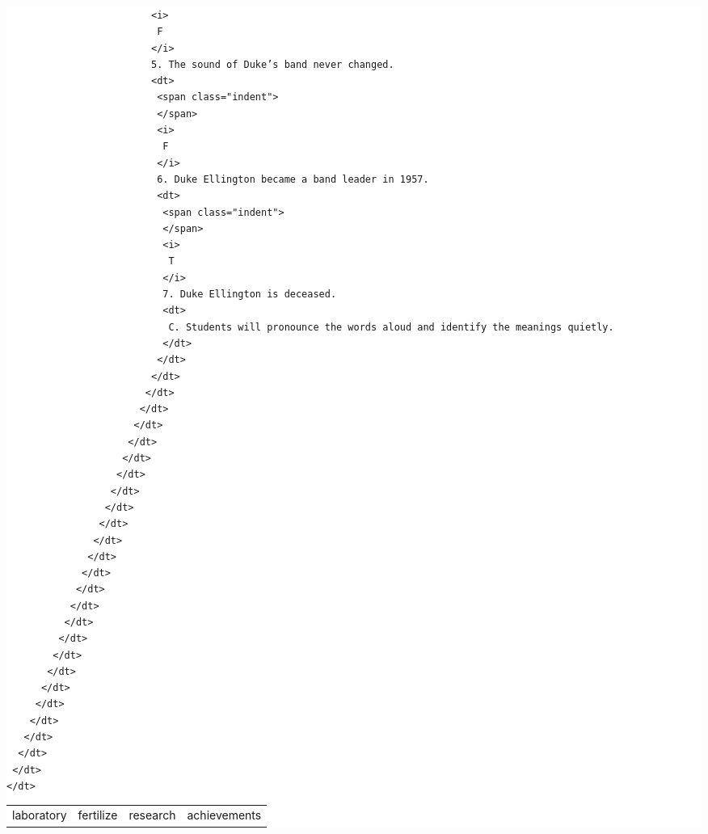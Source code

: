                              <i>
                              F
                             </i>
                             5. The sound of Duke’s band never changed.
                             <dt>
                              <span class="indent">
                              </span>
                              <i>
                               F
                              </i>
                              6. Duke Ellington became a band leader in 1957.
                              <dt>
                               <span class="indent">
                               </span>
                               <i>
                                T
                               </i>
                               7. Duke Ellington is deceased.
                               <dt>
                                C. Students will pronounce the words aloud and identify the meanings quietly.
                               </dt>
                              </dt>
                             </dt>
                            </dt>
                           </dt>
                          </dt>
                         </dt>
                        </dt>
                       </dt>
                      </dt>
                     </dt>
                    </dt>
                   </dt>
                  </dt>
                 </dt>
                </dt>
               </dt>
              </dt>
             </dt>
            </dt>
           </dt>
          </dt>
         </dt>
        </dt>
       </dt>
      </dt>
     </dt>
    </dt>
   </dt>
  </dl>
 </blockquote>
 <table border="0">
  <tr>
   <td>
    laboratory
   </td>
   <td>
    fertilize
   </td>
   <td>
    research
   </td>
   <td>
    achievements